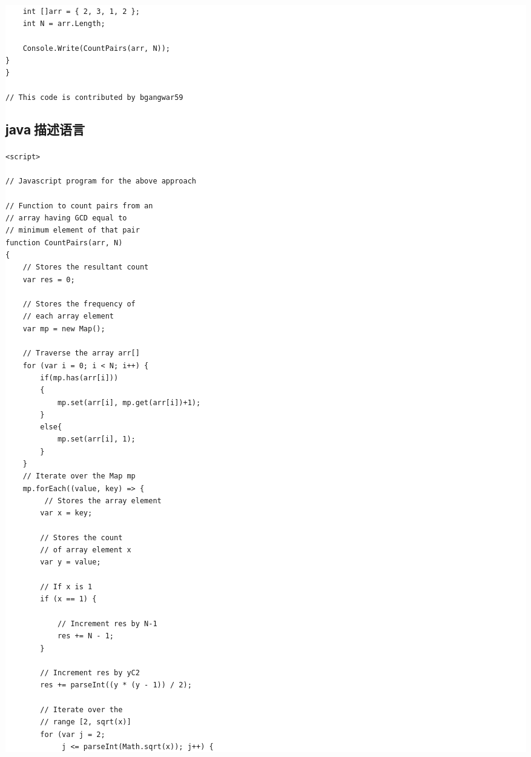```
    int []arr = { 2, 3, 1, 2 };
    int N = arr.Length;

    Console.Write(CountPairs(arr, N));
}
}

// This code is contributed by bgangwar59
```

## java 描述语言

```
<script>

// Javascript program for the above approach

// Function to count pairs from an
// array having GCD equal to
// minimum element of that pair
function CountPairs(arr, N)
{
    // Stores the resultant count
    var res = 0;

    // Stores the frequency of
    // each array element
    var mp = new Map();

    // Traverse the array arr[]
    for (var i = 0; i < N; i++) {
        if(mp.has(arr[i]))
        {
            mp.set(arr[i], mp.get(arr[i])+1);
        }
        else{
            mp.set(arr[i], 1);
        }
    }
    // Iterate over the Map mp
    mp.forEach((value, key) => {
         // Stores the array element
        var x = key;

        // Stores the count
        // of array element x
        var y = value;

        // If x is 1
        if (x == 1) {

            // Increment res by N-1
            res += N - 1;
        }

        // Increment res by yC2
        res += parseInt((y * (y - 1)) / 2);

        // Iterate over the
        // range [2, sqrt(x)]
        for (var j = 2;
             j <= parseInt(Math.sqrt(x)); j++) {

```